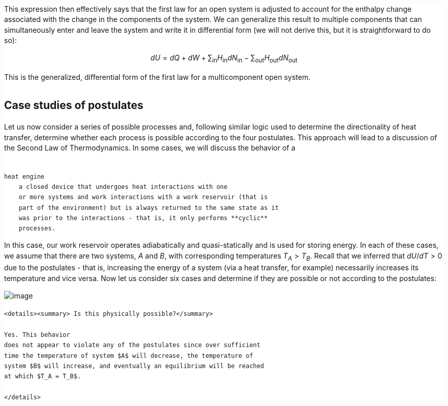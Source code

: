 This expression then effectively
says that the first law for an open system is adjusted to account for
the enthalpy change associated with the change in the components of the
system. We can generalize this result to multiple components that can
simultaneously enter and leave the system and write it in differential
form (we will not derive this, but it is straightforward to do so):

$$dU = dQ + dW + \sum_{\textrm{in}} H_\textrm{in} d N_\textrm{in} - \sum_{\textrm{out}} H_\textrm{out} d N_\textrm{out}$$

This is the generalized, differential form of the first law for a
multicomponent open system.

## Case studies of postulates

Let us now consider a series of possible processes and, following
similar logic used to determine the directionality of heat transfer,
determine whether each process is possible according to the four
postulates. This approach will lead to a discussion of the Second Law of
Thermodynamics. In some cases, we will discuss the behavior of a

```{glossary}

heat engine
    a closed device that undergoes heat interactions with one
    or more systems and work interactions with a work reservoir (that is
    part of the environment) but is always returned to the same state as it
    was prior to the interactions - that is, it only performs **cyclic**
    processes.
```

In this case, our work reservoir operates adiabatically and quasi-statically
and is used for storing energy. In each of these cases, we assume that
there are two systems, $A$ and $B$, with corresponding temperatures
$T_A > T_B$. Recall that we inferred that $dU/dT > 0$ due to
the postulates - that is, increasing the energy of a system (via a heat
transfer, for example) necessarily increases its temperature and vice
versa. Now let us consider six cases and determine if they are possible
or not according to the postulates:

![image](figs/fig_17_3-01.png)

```{admonition} **Case 1:** Heat transfers from system $A$ to system $B$.
<details><summary> Is this physically possible?</summary>

Yes. This behavior
does not appear to violate any of the postulates since over sufficient
time the temperature of system $A$ will decrease, the temperature of
system $B$ will increase, and eventually an equilibrium will be reached
at which $T_A = T_B$.

</details>
```
